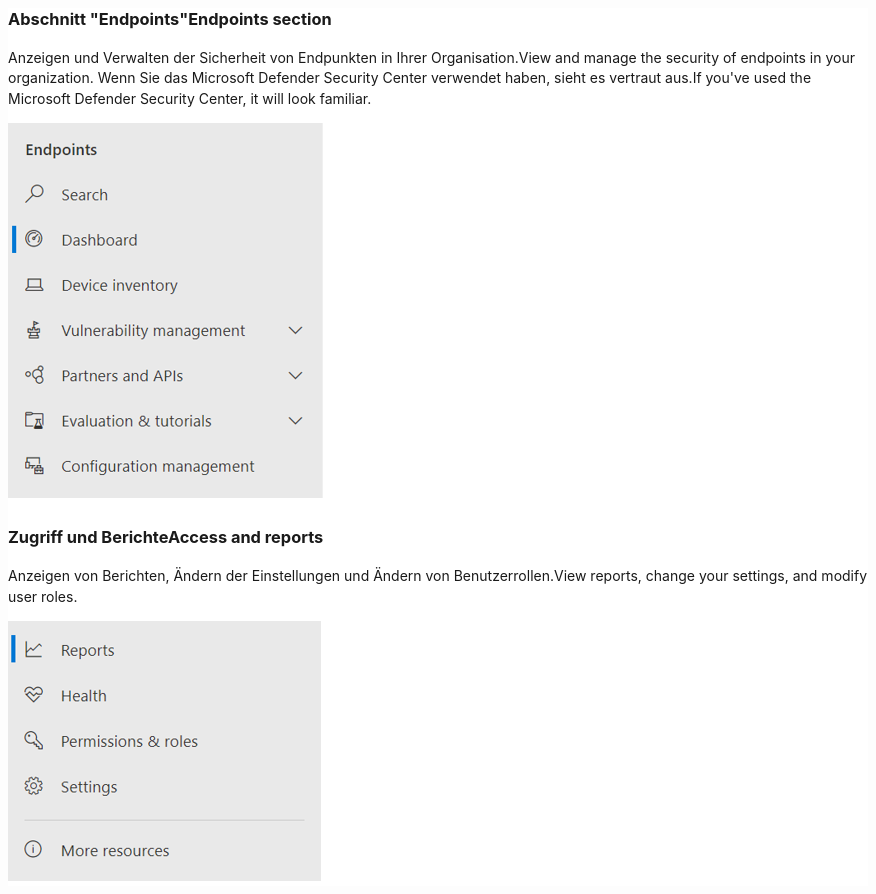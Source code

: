 ### <a name="endpoints-section"></a><span data-ttu-id="f57b6-206">Abschnitt "Endpoints"</span><span class="sxs-lookup"><span data-stu-id="f57b6-206">Endpoints section</span></span>

<span data-ttu-id="f57b6-207">Anzeigen und Verwalten der Sicherheit von Endpunkten in Ihrer Organisation.</span><span class="sxs-lookup"><span data-stu-id="f57b6-207">View and manage the security of endpoints in your organization.</span></span> <span data-ttu-id="f57b6-208">Wenn Sie das Microsoft Defender Security Center verwendet haben, sieht es vertraut aus.</span><span class="sxs-lookup"><span data-stu-id="f57b6-208">If you've used the Microsoft Defender Security Center, it will look familiar.</span></span>

![Die Schnellstartleiste für Endpunkte](../../media/converge-2-endpoints.png)

### <a name="access-and-reports"></a><span data-ttu-id="f57b6-210">Zugriff und Berichte</span><span class="sxs-lookup"><span data-stu-id="f57b6-210">Access and reports</span></span>

<span data-ttu-id="f57b6-211">Anzeigen von Berichten, Ändern der Einstellungen und Ändern von Benutzerrollen.</span><span class="sxs-lookup"><span data-stu-id="f57b6-211">View reports, change your settings, and modify user roles.</span></span>

![Die Schnellstartleiste für Zugriff und Berichterstellung](../../media/converge-4-access-and-reporting-new.png)
